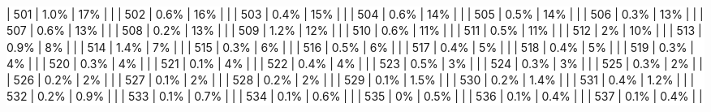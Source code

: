 | 501 | 1.0% | 17% |  |
| 502 | 0.6% | 16% |  |
| 503 | 0.4% | 15% |  |
| 504 | 0.6% | 14% |  |
| 505 | 0.5% | 14% |  |
| 506 | 0.3% | 13% |  |
| 507 | 0.6% | 13% |  |
| 508 | 0.2% | 13% |  |
| 509 | 1.2% | 12% |  |
| 510 | 0.6% | 11% |  |
| 511 | 0.5% | 11% |  |
| 512 | 2% | 10% |  |
| 513 | 0.9% | 8% |  |
| 514 | 1.4% | 7% |  |
| 515 | 0.3% | 6% |  |
| 516 | 0.5% | 6% |  |
| 517 | 0.4% | 5% |  |
| 518 | 0.4% | 5% |  |
| 519 | 0.3% | 4% |  |
| 520 | 0.3% | 4% |  |
| 521 | 0.1% | 4% |  |
| 522 | 0.4% | 4% |  |
| 523 | 0.5% | 3% |  |
| 524 | 0.3% | 3% |  |
| 525 | 0.3% | 2% |  |
| 526 | 0.2% | 2% |  |
| 527 | 0.1% | 2% |  |
| 528 | 0.2% | 2% |  |
| 529 | 0.1% | 1.5% |  |
| 530 | 0.2% | 1.4% |  |
| 531 | 0.4% | 1.2% |  |
| 532 | 0.2% | 0.9% |  |
| 533 | 0.1% | 0.7% |  |
| 534 | 0.1% | 0.6% |  |
| 535 | 0% | 0.5% |  |
| 536 | 0.1% | 0.4% |  |
| 537 | 0.1% | 0.4% |  |